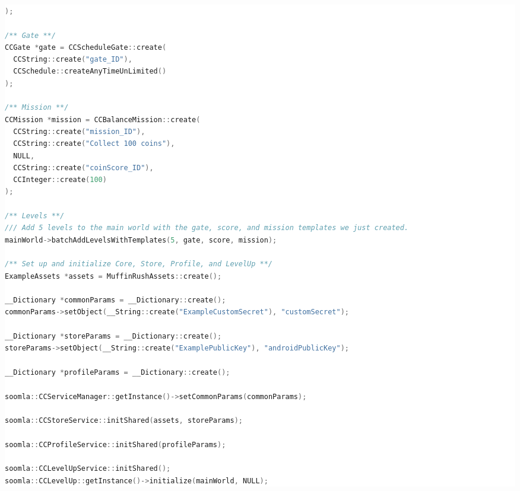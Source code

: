 ``` cpp
);

/** Gate **/
CCGate *gate = CCScheduleGate::create(
  CCString::create("gate_ID"),
  CCSchedule::createAnyTimeUnLimited()
);

/** Mission **/
CCMission *mission = CCBalanceMission::create(
  CCString::create("mission_ID"),
  CCString::create("Collect 100 coins"),
  NULL,
  CCString::create("coinScore_ID"),
  CCInteger::create(100)
);

/** Levels **/
/// Add 5 levels to the main world with the gate, score, and mission templates we just created.
mainWorld->batchAddLevelsWithTemplates(5, gate, score, mission);

/** Set up and initialize Core, Store, Profile, and LevelUp **/
ExampleAssets *assets = MuffinRushAssets::create();

__Dictionary *commonParams = __Dictionary::create();
commonParams->setObject(__String::create("ExampleCustomSecret"), "customSecret");

__Dictionary *storeParams = __Dictionary::create();
storeParams->setObject(__String::create("ExamplePublicKey"), "androidPublicKey");

__Dictionary *profileParams = __Dictionary::create();

soomla::CCServiceManager::getInstance()->setCommonParams(commonParams);

soomla::CCStoreService::initShared(assets, storeParams);

soomla::CCProfileService::initShared(profileParams);

soomla::CCLevelUpService::initShared();
soomla::CCLevelUp::getInstance()->initialize(mainWorld, NULL);
```
